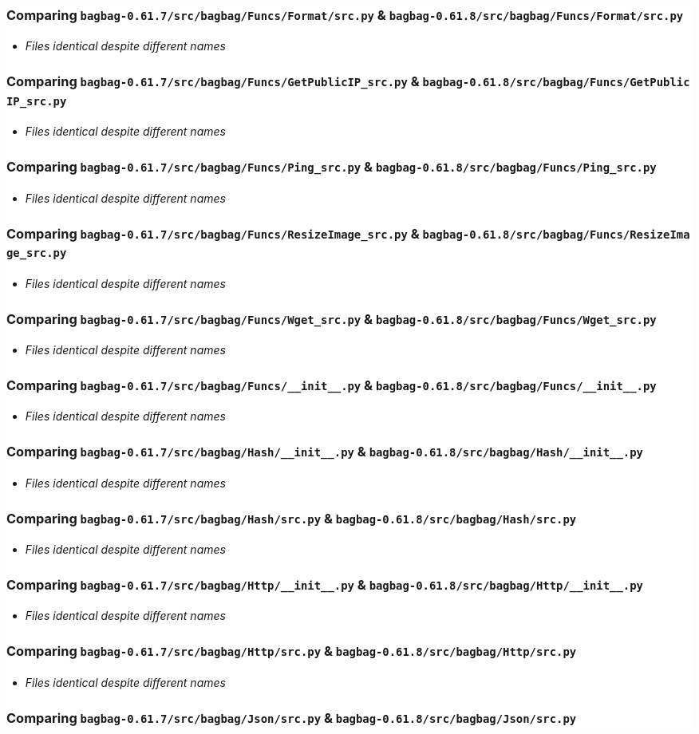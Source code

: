 ### Comparing `bagbag-0.61.7/src/bagbag/Funcs/Format/src.py` & `bagbag-0.61.8/src/bagbag/Funcs/Format/src.py`

 * *Files identical despite different names*

### Comparing `bagbag-0.61.7/src/bagbag/Funcs/GetPublicIP_src.py` & `bagbag-0.61.8/src/bagbag/Funcs/GetPublicIP_src.py`

 * *Files identical despite different names*

### Comparing `bagbag-0.61.7/src/bagbag/Funcs/Ping_src.py` & `bagbag-0.61.8/src/bagbag/Funcs/Ping_src.py`

 * *Files identical despite different names*

### Comparing `bagbag-0.61.7/src/bagbag/Funcs/ResizeImage_src.py` & `bagbag-0.61.8/src/bagbag/Funcs/ResizeImage_src.py`

 * *Files identical despite different names*

### Comparing `bagbag-0.61.7/src/bagbag/Funcs/Wget_src.py` & `bagbag-0.61.8/src/bagbag/Funcs/Wget_src.py`

 * *Files identical despite different names*

### Comparing `bagbag-0.61.7/src/bagbag/Funcs/__init__.py` & `bagbag-0.61.8/src/bagbag/Funcs/__init__.py`

 * *Files identical despite different names*

### Comparing `bagbag-0.61.7/src/bagbag/Hash/__init__.py` & `bagbag-0.61.8/src/bagbag/Hash/__init__.py`

 * *Files identical despite different names*

### Comparing `bagbag-0.61.7/src/bagbag/Hash/src.py` & `bagbag-0.61.8/src/bagbag/Hash/src.py`

 * *Files identical despite different names*

### Comparing `bagbag-0.61.7/src/bagbag/Http/__init__.py` & `bagbag-0.61.8/src/bagbag/Http/__init__.py`

 * *Files identical despite different names*

### Comparing `bagbag-0.61.7/src/bagbag/Http/src.py` & `bagbag-0.61.8/src/bagbag/Http/src.py`

 * *Files identical despite different names*

### Comparing `bagbag-0.61.7/src/bagbag/Json/src.py` & `bagbag-0.61.8/src/bagbag/Json/src.py`
